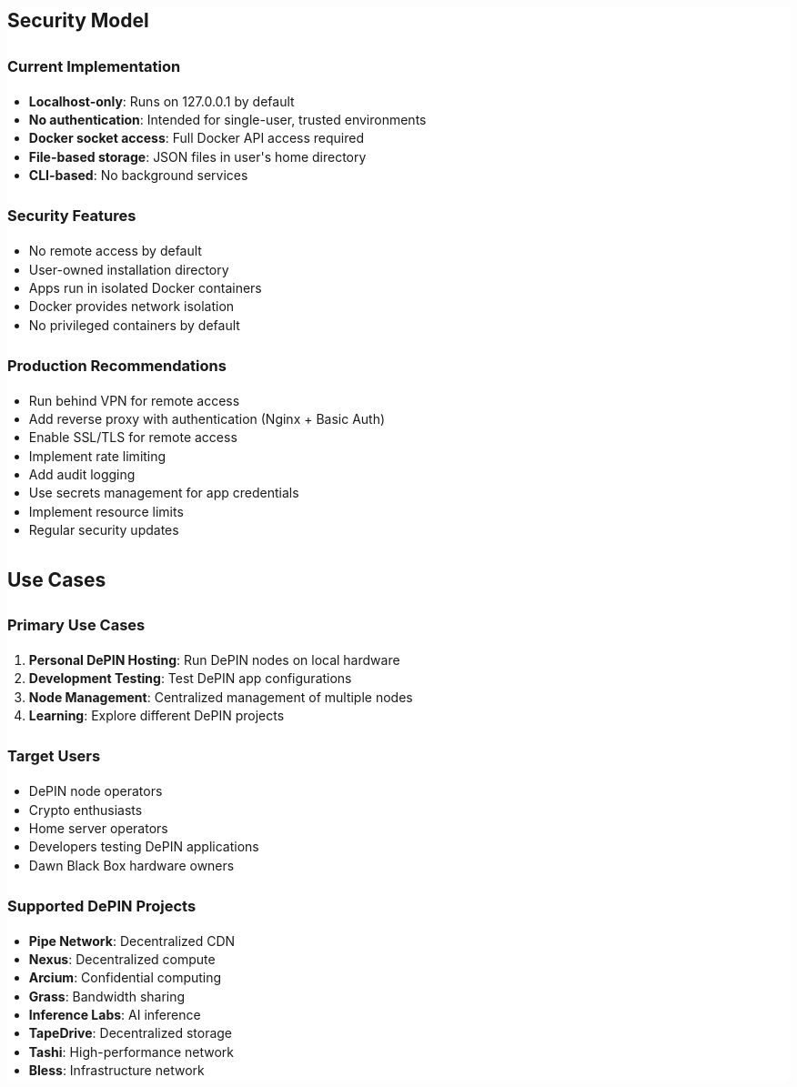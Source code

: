 ## Security Model

### Current Implementation
- **Localhost-only**: Runs on 127.0.0.1 by default
- **No authentication**: Intended for single-user, trusted environments
- **Docker socket access**: Full Docker API access required
- **File-based storage**: JSON files in user's home directory
- **CLI-based**: No background services

### Security Features
- No remote access by default
- User-owned installation directory
- Apps run in isolated Docker containers
- Docker provides network isolation
- No privileged containers by default

### Production Recommendations
- Run behind VPN for remote access
- Add reverse proxy with authentication (Nginx + Basic Auth)
- Enable SSL/TLS for remote access
- Implement rate limiting
- Add audit logging
- Use secrets management for app credentials
- Implement resource limits
- Regular security updates

## Use Cases

### Primary Use Cases
1. **Personal DePIN Hosting**: Run DePIN nodes on local hardware
2. **Development Testing**: Test DePIN app configurations
3. **Node Management**: Centralized management of multiple nodes
4. **Learning**: Explore different DePIN projects

### Target Users
- DePIN node operators
- Crypto enthusiasts
- Home server operators
- Developers testing DePIN applications
- Dawn Black Box hardware owners

### Supported DePIN Projects
- **Pipe Network**: Decentralized CDN
- **Nexus**: Decentralized compute
- **Arcium**: Confidential computing
- **Grass**: Bandwidth sharing
- **Inference Labs**: AI inference
- **TapeDrive**: Decentralized storage
- **Tashi**: High-performance network
- **Bless**: Infrastructure network
